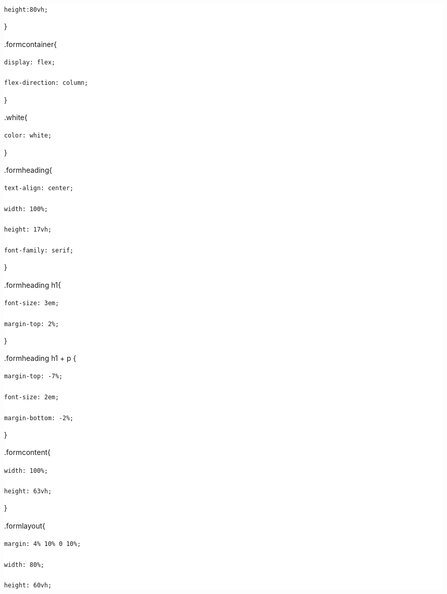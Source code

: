    height:80vh;

}

.formcontainer{

    display: flex;

    flex-direction: column;

}

.white{

    color: white;

}

.formheading{

    text-align: center;

    width: 100%;    

    height: 17vh;

    font-family: serif;

}

.formheading h1{

    font-size: 3em;

    margin-top: 2%;

}

.formheading h1 + p {

    margin-top: -7%;

    font-size: 2em;

    margin-bottom: -2%;

   

}

.formcontent{

    width: 100%;

    height: 63vh;

}

.formlayout{

    margin: 4% 10% 0 10%;

    width: 80%;

    height: 60vh;    
